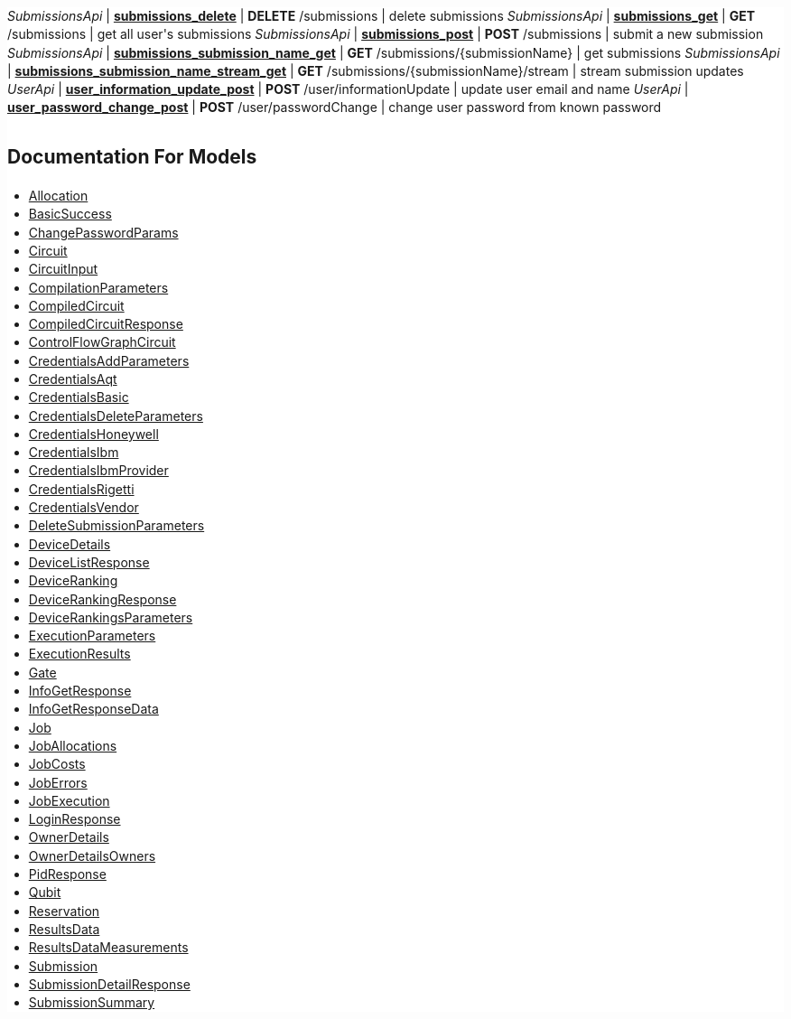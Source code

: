*SubmissionsApi* | [**submissions_delete**](docs/SubmissionsApi.md#submissions_delete) | **DELETE** /submissions | delete submissions
*SubmissionsApi* | [**submissions_get**](docs/SubmissionsApi.md#submissions_get) | **GET** /submissions | get all user&#39;s submissions
*SubmissionsApi* | [**submissions_post**](docs/SubmissionsApi.md#submissions_post) | **POST** /submissions | submit a new submission
*SubmissionsApi* | [**submissions_submission_name_get**](docs/SubmissionsApi.md#submissions_submission_name_get) | **GET** /submissions/{submissionName} | get submissions
*SubmissionsApi* | [**submissions_submission_name_stream_get**](docs/SubmissionsApi.md#submissions_submission_name_stream_get) | **GET** /submissions/{submissionName}/stream | stream submission updates
*UserApi* | [**user_information_update_post**](docs/UserApi.md#user_information_update_post) | **POST** /user/informationUpdate | update user email and name
*UserApi* | [**user_password_change_post**](docs/UserApi.md#user_password_change_post) | **POST** /user/passwordChange | change user password from known password


## Documentation For Models

 - [Allocation](docs/Allocation.md)
 - [BasicSuccess](docs/BasicSuccess.md)
 - [ChangePasswordParams](docs/ChangePasswordParams.md)
 - [Circuit](docs/Circuit.md)
 - [CircuitInput](docs/CircuitInput.md)
 - [CompilationParameters](docs/CompilationParameters.md)
 - [CompiledCircuit](docs/CompiledCircuit.md)
 - [CompiledCircuitResponse](docs/CompiledCircuitResponse.md)
 - [ControlFlowGraphCircuit](docs/ControlFlowGraphCircuit.md)
 - [CredentialsAddParameters](docs/CredentialsAddParameters.md)
 - [CredentialsAqt](docs/CredentialsAqt.md)
 - [CredentialsBasic](docs/CredentialsBasic.md)
 - [CredentialsDeleteParameters](docs/CredentialsDeleteParameters.md)
 - [CredentialsHoneywell](docs/CredentialsHoneywell.md)
 - [CredentialsIbm](docs/CredentialsIbm.md)
 - [CredentialsIbmProvider](docs/CredentialsIbmProvider.md)
 - [CredentialsRigetti](docs/CredentialsRigetti.md)
 - [CredentialsVendor](docs/CredentialsVendor.md)
 - [DeleteSubmissionParameters](docs/DeleteSubmissionParameters.md)
 - [DeviceDetails](docs/DeviceDetails.md)
 - [DeviceListResponse](docs/DeviceListResponse.md)
 - [DeviceRanking](docs/DeviceRanking.md)
 - [DeviceRankingResponse](docs/DeviceRankingResponse.md)
 - [DeviceRankingsParameters](docs/DeviceRankingsParameters.md)
 - [ExecutionParameters](docs/ExecutionParameters.md)
 - [ExecutionResults](docs/ExecutionResults.md)
 - [Gate](docs/Gate.md)
 - [InfoGetResponse](docs/InfoGetResponse.md)
 - [InfoGetResponseData](docs/InfoGetResponseData.md)
 - [Job](docs/Job.md)
 - [JobAllocations](docs/JobAllocations.md)
 - [JobCosts](docs/JobCosts.md)
 - [JobErrors](docs/JobErrors.md)
 - [JobExecution](docs/JobExecution.md)
 - [LoginResponse](docs/LoginResponse.md)
 - [OwnerDetails](docs/OwnerDetails.md)
 - [OwnerDetailsOwners](docs/OwnerDetailsOwners.md)
 - [PidResponse](docs/PidResponse.md)
 - [Qubit](docs/Qubit.md)
 - [Reservation](docs/Reservation.md)
 - [ResultsData](docs/ResultsData.md)
 - [ResultsDataMeasurements](docs/ResultsDataMeasurements.md)
 - [Submission](docs/Submission.md)
 - [SubmissionDetailResponse](docs/SubmissionDetailResponse.md)
 - [SubmissionSummary](docs/SubmissionSummary.md)